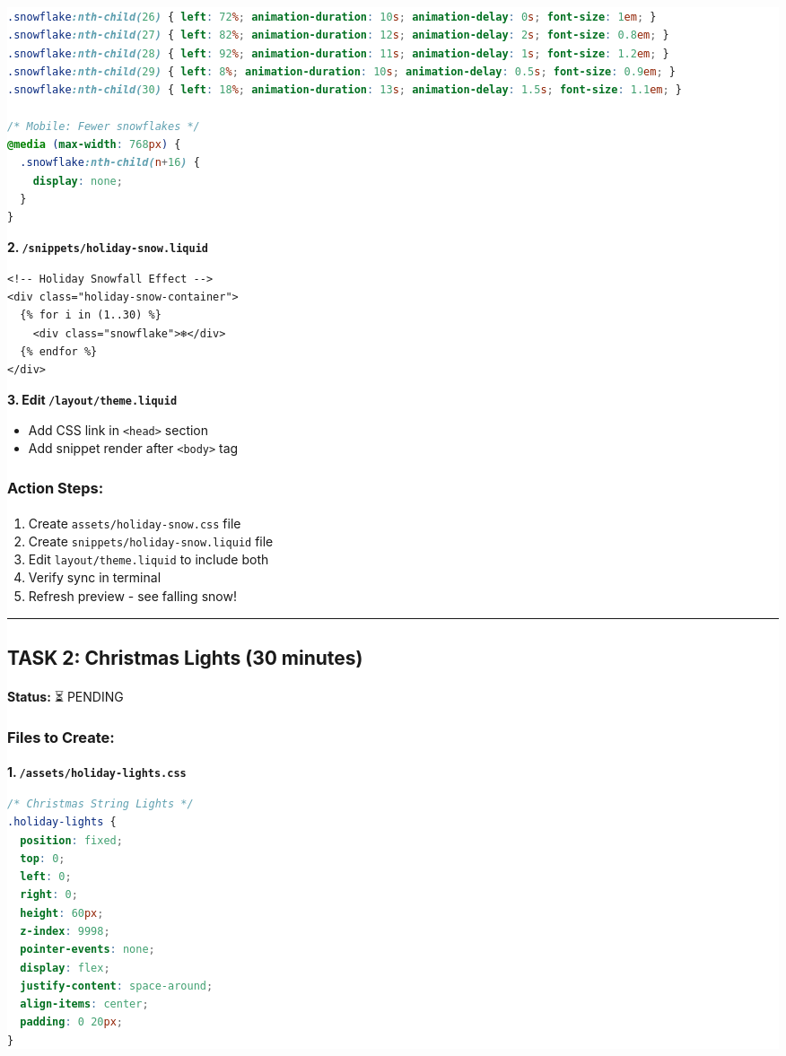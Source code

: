 ```css
.snowflake:nth-child(26) { left: 72%; animation-duration: 10s; animation-delay: 0s; font-size: 1em; }
.snowflake:nth-child(27) { left: 82%; animation-duration: 12s; animation-delay: 2s; font-size: 0.8em; }
.snowflake:nth-child(28) { left: 92%; animation-duration: 11s; animation-delay: 1s; font-size: 1.2em; }
.snowflake:nth-child(29) { left: 8%; animation-duration: 10s; animation-delay: 0.5s; font-size: 0.9em; }
.snowflake:nth-child(30) { left: 18%; animation-duration: 13s; animation-delay: 1.5s; font-size: 1.1em; }

/* Mobile: Fewer snowflakes */
@media (max-width: 768px) {
  .snowflake:nth-child(n+16) {
    display: none;
  }
}
```

**2. `/snippets/holiday-snow.liquid`**
```liquid
<!-- Holiday Snowfall Effect -->
<div class="holiday-snow-container">
  {% for i in (1..30) %}
    <div class="snowflake">❄</div>
  {% endfor %}
</div>
```

**3. Edit `/layout/theme.liquid`**
- Add CSS link in `<head>` section
- Add snippet render after `<body>` tag

### Action Steps:
1. Create `assets/holiday-snow.css` file
2. Create `snippets/holiday-snow.liquid` file
3. Edit `layout/theme.liquid` to include both
4. Verify sync in terminal
5. Refresh preview - see falling snow!

---

## TASK 2: Christmas Lights (30 minutes)

**Status:** ⏳ PENDING

### Files to Create:

**1. `/assets/holiday-lights.css`**
```css
/* Christmas String Lights */
.holiday-lights {
  position: fixed;
  top: 0;
  left: 0;
  right: 0;
  height: 60px;
  z-index: 9998;
  pointer-events: none;
  display: flex;
  justify-content: space-around;
  align-items: center;
  padding: 0 20px;
}
```